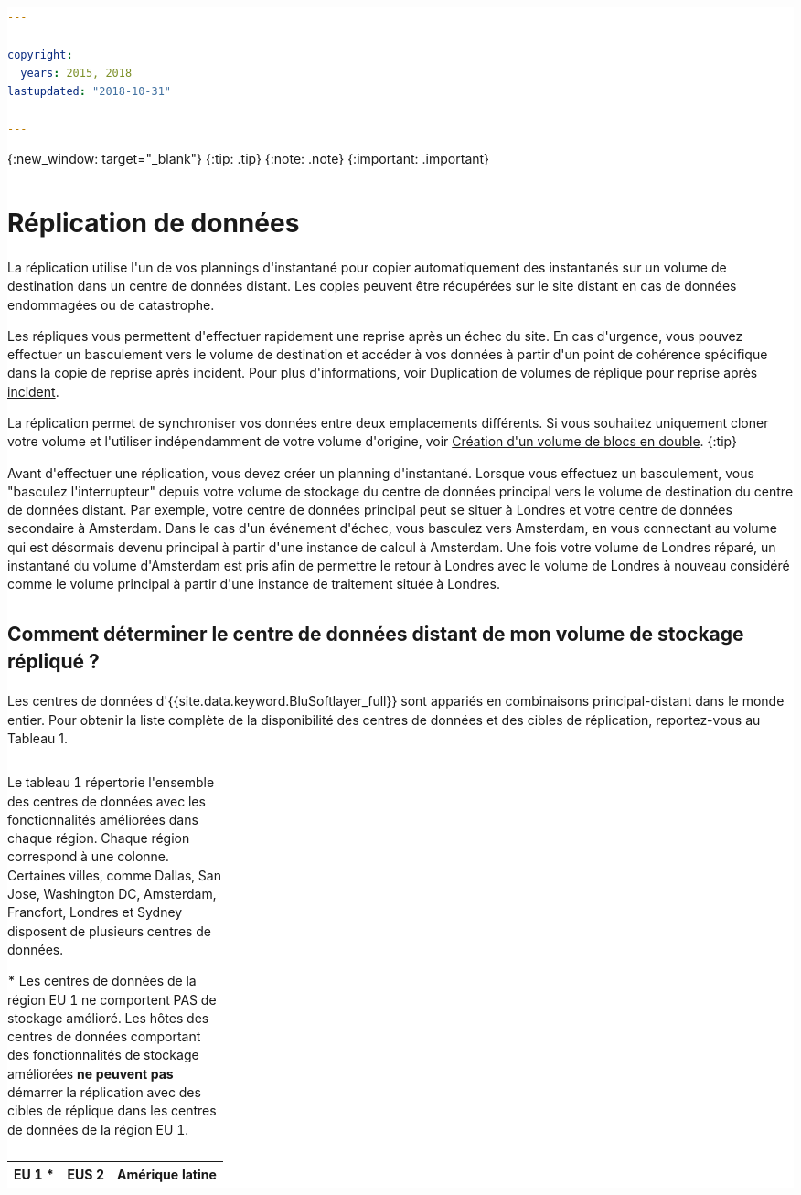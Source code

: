 ```yaml
---

copyright:
  years: 2015, 2018
lastupdated: "2018-10-31"

---
```

{:new_window: target="_blank"}
{:tip: .tip}
{:note: .note}
{:important: .important}

# Réplication de données

La réplication utilise l'un de vos plannings d'instantané pour copier automatiquement des instantanés sur un volume de destination dans un centre de données distant. Les copies peuvent être récupérées sur le site distant en cas de données endommagées ou de catastrophe.

Les répliques vous permettent d'effectuer rapidement une reprise après un échec du site. En cas d'urgence, vous pouvez effectuer un basculement vers le volume de destination et accéder à vos données à partir d'un point de cohérence spécifique dans la copie de reprise après incident. Pour plus d'informations, voir [Duplication de volumes de réplique pour reprise après incident](disaster-recovery.html).

La réplication permet de synchroniser vos données entre deux emplacements différents. Si vous souhaitez uniquement cloner votre volume et l'utiliser indépendamment de votre volume d'origine, voir [Création d'un volume de blocs en double](how-to-create-duplicate-volume.html).
{:tip}

Avant d'effectuer une réplication, vous devez créer un planning d'instantané. Lorsque vous effectuez un basculement, vous "basculez l'interrupteur" depuis votre volume de stockage du centre de données principal vers le volume de destination du centre de données distant. Par exemple, votre centre de données principal peut se situer à Londres et votre centre de données secondaire à Amsterdam. Dans le cas d'un événement d'échec, vous basculez vers Amsterdam, en vous connectant au volume qui est désormais devenu principal à partir d'une instance de calcul à Amsterdam. Une fois votre volume de Londres réparé, un instantané du volume d'Amsterdam est pris afin de permettre le retour à Londres avec le volume de Londres à nouveau considéré comme le volume principal à partir d'une instance de traitement située à Londres.


## Comment déterminer le centre de données distant de mon volume de stockage répliqué ?

Les centres de données d'{{site.data.keyword.BluSoftlayer_full}} sont appariés en combinaisons principal-distant dans le monde entier.
Pour obtenir la liste complète de la disponibilité des centres de données et des cibles de réplication, reportez-vous au Tableau 1.

<table>
  <caption style="text-align: left;"><p>Le tableau 1 répertorie l'ensemble des centres de données avec les fonctionnalités améliorées dans chaque région. Chaque région correspond à une colonne. Certaines villes, comme Dallas, San Jose, Washington DC, Amsterdam, Francfort, Londres et Sydney disposent de plusieurs centres de données.</p>
  <p>&#42; Les centres de données de la région EU 1 ne comportent PAS de stockage amélioré. Les hôtes des centres de données comportant des fonctionnalités de stockage améliorées <strong>ne peuvent pas</strong> démarrer la réplication avec des cibles de réplique dans les centres de données de la région EU 1.</p>
  </caption>
  <thead>
    <tr>
      <th>EU 1 &#42;</th>
      <th>EUS 2</th>
      <th>Amérique latine</th>